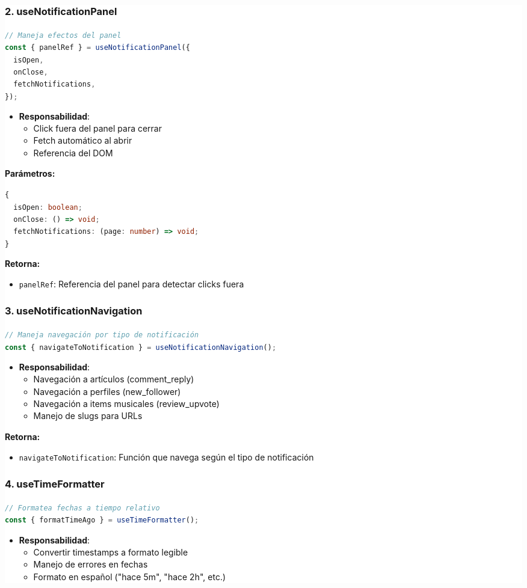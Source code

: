### 2. **useNotificationPanel**

```typescript
// Maneja efectos del panel
const { panelRef } = useNotificationPanel({
  isOpen,
  onClose,
  fetchNotifications,
});
```

- **Responsabilidad**:
  - Click fuera del panel para cerrar
  - Fetch automático al abrir
  - Referencia del DOM

**Parámetros:**

```typescript
{
  isOpen: boolean;
  onClose: () => void;
  fetchNotifications: (page: number) => void;
}
```

**Retorna:**

- `panelRef`: Referencia del panel para detectar clicks fuera

### 3. **useNotificationNavigation**

```typescript
// Maneja navegación por tipo de notificación
const { navigateToNotification } = useNotificationNavigation();
```

- **Responsabilidad**:
  - Navegación a artículos (comment_reply)
  - Navegación a perfiles (new_follower)
  - Navegación a items musicales (review_upvote)
  - Manejo de slugs para URLs

**Retorna:**

- `navigateToNotification`: Función que navega según el tipo de notificación

### 4. **useTimeFormatter**

```typescript
// Formatea fechas a tiempo relativo
const { formatTimeAgo } = useTimeFormatter();
```

- **Responsabilidad**:
  - Convertir timestamps a formato legible
  - Manejo de errores en fechas
  - Formato en español ("hace 5m", "hace 2h", etc.)
